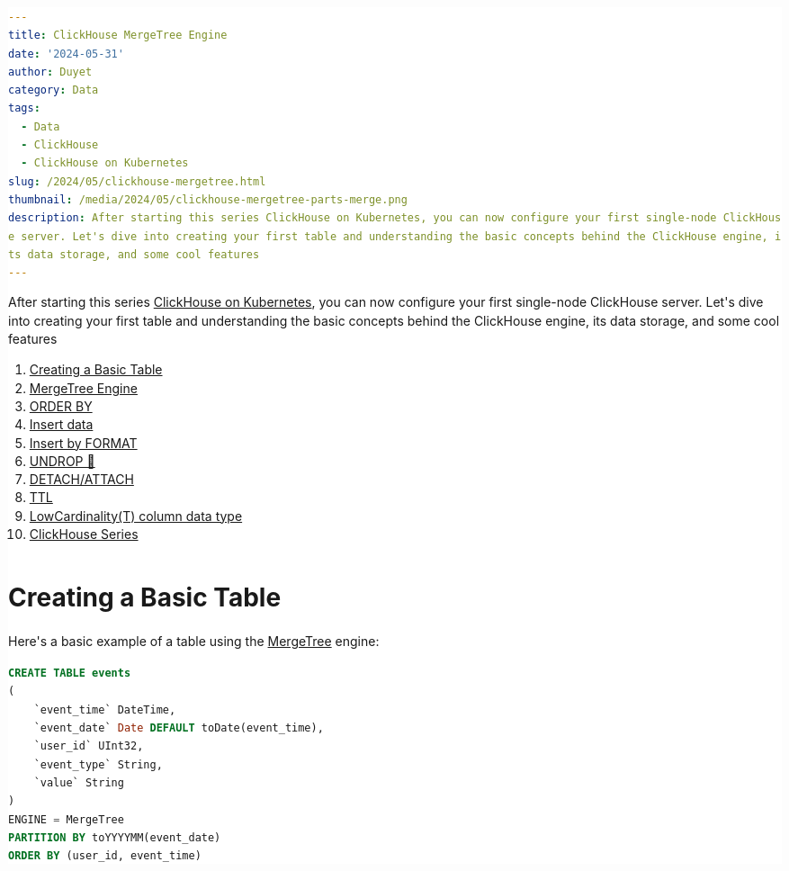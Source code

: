 ```yaml
---
title: ClickHouse MergeTree Engine
date: '2024-05-31'
author: Duyet
category: Data
tags:
  - Data
  - ClickHouse
  - ClickHouse on Kubernetes
slug: /2024/05/clickhouse-mergetree.html
thumbnail: /media/2024/05/clickhouse-mergetree-parts-merge.png
description: After starting this series ClickHouse on Kubernetes, you can now configure your first single-node ClickHouse server. Let's dive into creating your first table and understanding the basic concepts behind the ClickHouse engine, its data storage, and some cool features
---
```


After starting this series [ClickHouse on Kubernetes](https://blog.duyet.net/2024/03/clickhouse-on-kubernetes.html), you can now configure your first single-node ClickHouse server.
Let's dive into creating your first table and understanding the basic concepts behind the ClickHouse engine, its data storage, and some cool features

1. [Creating a Basic Table](#creating-a-basic-table)
1. [MergeTree Engine](#mergetree-engine)
1. [ORDER BY](#order-by)
1. [Insert data](#insert-data)
1. [Insert by FORMAT](#insert-by-format)
1. [UNDROP 🤯](#undrop-)
1. [DETACH/ATTACH](#detachattach)
1. [TTL](#ttl)
1. [LowCardinality(T) column data type](#lowcardinalityt-column-data-type)
1. [ClickHouse Series](#clickhouse-series)

# Creating a Basic Table

Here's a basic example of a table using the [MergeTree](https://clickhouse.com/docs/en/engines/table-engines/mergetree-family/mergetree) engine:

```sql
CREATE TABLE events
(
    `event_time` DateTime,
    `event_date` Date DEFAULT toDate(event_time),
    `user_id` UInt32,
    `event_type` String,
    `value` String
)
ENGINE = MergeTree
PARTITION BY toYYYYMM(event_date)
ORDER BY (user_id, event_time)
```
